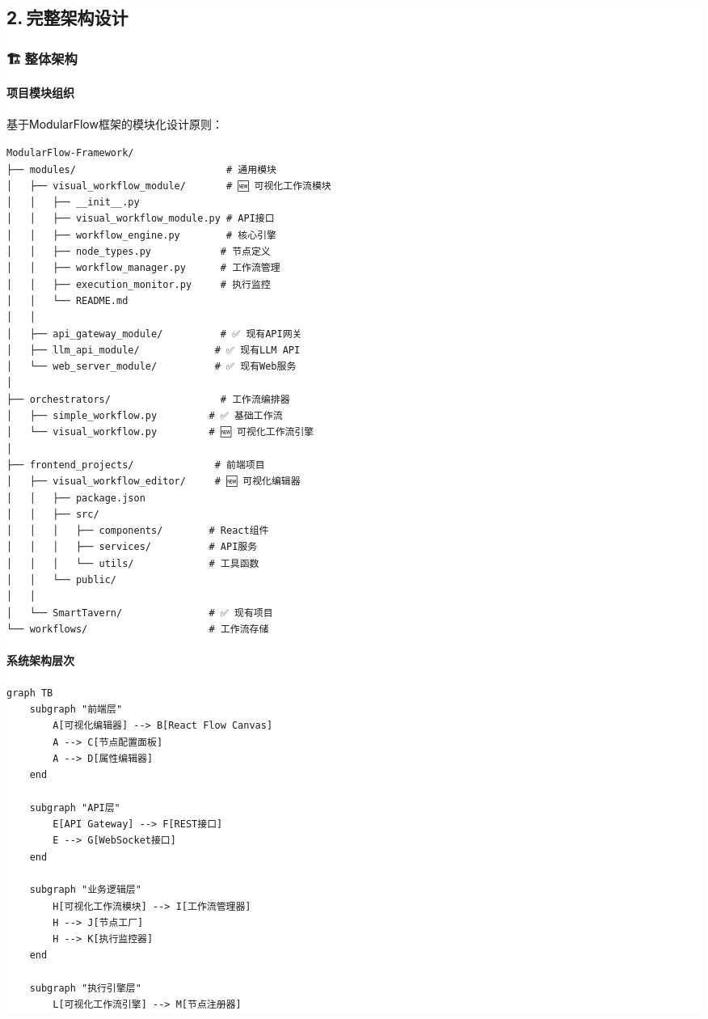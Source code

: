 
## 2. 完整架构设计

### 🏗️ 整体架构

#### 项目模块组织

基于ModularFlow框架的模块化设计原则：

```
ModularFlow-Framework/
├── modules/                          # 通用模块
│   ├── visual_workflow_module/       # 🆕 可视化工作流模块
│   │   ├── __init__.py
│   │   ├── visual_workflow_module.py # API接口
│   │   ├── workflow_engine.py        # 核心引擎
│   │   ├── node_types.py            # 节点定义
│   │   ├── workflow_manager.py      # 工作流管理
│   │   ├── execution_monitor.py     # 执行监控
│   │   └── README.md
│   │
│   ├── api_gateway_module/          # ✅ 现有API网关
│   ├── llm_api_module/             # ✅ 现有LLM API
│   └── web_server_module/          # ✅ 现有Web服务
│
├── orchestrators/                   # 工作流编排器
│   ├── simple_workflow.py         # ✅ 基础工作流
│   └── visual_workflow.py         # 🆕 可视化工作流引擎
│
├── frontend_projects/              # 前端项目
│   ├── visual_workflow_editor/     # 🆕 可视化编辑器
│   │   ├── package.json
│   │   ├── src/
│   │   │   ├── components/        # React组件
│   │   │   ├── services/          # API服务
│   │   │   └── utils/             # 工具函数
│   │   └── public/
│   │
│   └── SmartTavern/               # ✅ 现有项目
└── workflows/                     # 工作流存储
```

#### 系统架构层次

```mermaid
graph TB
    subgraph "前端层"
        A[可视化编辑器] --> B[React Flow Canvas]
        A --> C[节点配置面板]
        A --> D[属性编辑器]
    end
    
    subgraph "API层"
        E[API Gateway] --> F[REST接口]
        E --> G[WebSocket接口]
    end
    
    subgraph "业务逻辑层"
        H[可视化工作流模块] --> I[工作流管理器]
        H --> J[节点工厂]
        H --> K[执行监控器]
    end
    
    subgraph "执行引擎层"
        L[可视化工作流引擎] --> M[节点注册器]
```